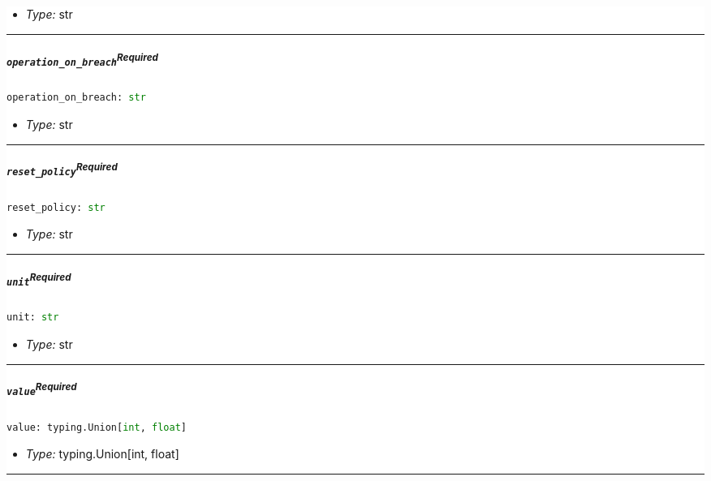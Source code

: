 - *Type:* str

---

##### `operation_on_breach`<sup>Required</sup> <a name="operation_on_breach" id="rhizo-co-terraform-provider-oci.dataOciApigatewayUsagePlan.DataOciApigatewayUsagePlanEntitlementsQuotaOutputReference.property.operationOnBreach"></a>

```python
operation_on_breach: str
```

- *Type:* str

---

##### `reset_policy`<sup>Required</sup> <a name="reset_policy" id="rhizo-co-terraform-provider-oci.dataOciApigatewayUsagePlan.DataOciApigatewayUsagePlanEntitlementsQuotaOutputReference.property.resetPolicy"></a>

```python
reset_policy: str
```

- *Type:* str

---

##### `unit`<sup>Required</sup> <a name="unit" id="rhizo-co-terraform-provider-oci.dataOciApigatewayUsagePlan.DataOciApigatewayUsagePlanEntitlementsQuotaOutputReference.property.unit"></a>

```python
unit: str
```

- *Type:* str

---

##### `value`<sup>Required</sup> <a name="value" id="rhizo-co-terraform-provider-oci.dataOciApigatewayUsagePlan.DataOciApigatewayUsagePlanEntitlementsQuotaOutputReference.property.value"></a>

```python
value: typing.Union[int, float]
```

- *Type:* typing.Union[int, float]

---

